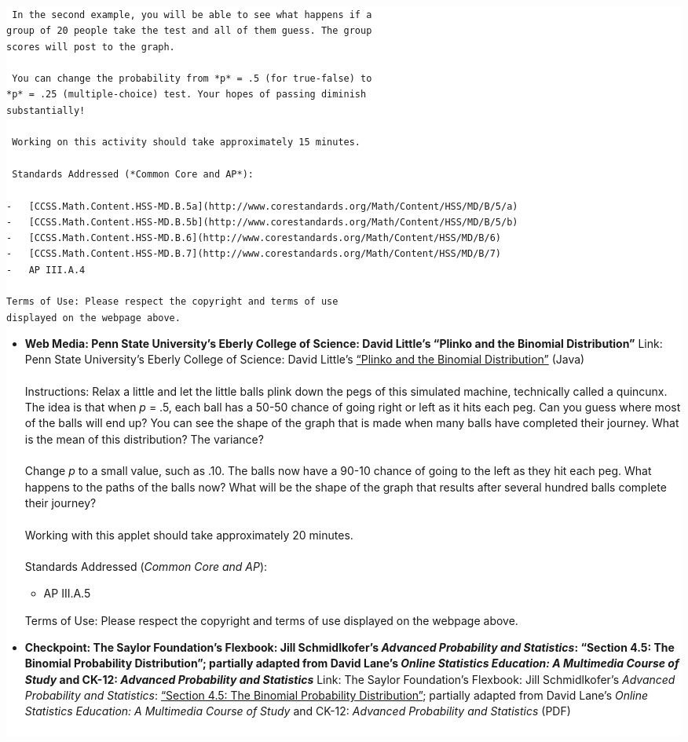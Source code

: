      In the second example, you will be able to see what happens if a
    group of 20 people take the test and all of them guess. The group
    scores will post to the graph.  
        
     You can change the probability from *p* = .5 (for true-false) to
    *p* = .25 (multiple-choice) test. Your hopes of passing diminish
    substantially!  
        
     Working on this activity should take approximately 15 minutes.  
        
     Standards Addressed (*Common Core and AP*):  

    -   [CCSS.Math.Content.HSS-MD.B.5a](http://www.corestandards.org/Math/Content/HSS/MD/B/5/a)
    -   [CCSS.Math.Content.HSS-MD.B.5b](http://www.corestandards.org/Math/Content/HSS/MD/B/5/b)
    -   [CCSS.Math.Content.HSS-MD.B.6](http://www.corestandards.org/Math/Content/HSS/MD/B/6)
    -   [CCSS.Math.Content.HSS-MD.B.7](http://www.corestandards.org/Math/Content/HSS/MD/B/7)
    -   AP III.A.4

    Terms of Use: Please respect the copyright and terms of use
    displayed on the webpage above.

-   **Web Media: Penn State University’s Eberly College of Science:
    David Little’s “Plinko and the Binomial Distribution”**
    Link: Penn State University’s Eberly College of Science: David
    Little’s [“Plinko and the Binomial
    Distribution”](http://www.math.psu.edu/dlittle/java/probability/plinko/index.html) (Java)  
        
     Instructions: Relax a little and let the little balls plink down
    the pegs of this simulated machine, technically called a quincunx.
    The idea is that when *p* = .5, each ball has a 50-50 chance of
    going right or left as it hits each peg. Can you guess where most of
    the balls will end up? You can see the shape of the graph that is
    made when many balls have completed their journey. What is the mean
    of this distribution? The variance?  
        
     Change *p* to a small value, such as .10. The balls now have a
    90-10 chance of going to the left as they hit each peg. What happens
    to the paths of the balls now? What will be the shape of the graph
    that results after several hundred balls complete their journey?  
        
     Working with this applet should take approximately 20 minutes.  
        
     Standards Addressed (*Common Core and AP*):  

    -   AP III.A.5

    Terms of Use: Please respect the copyright and terms of use
    displayed on the webpage above.

-   **Checkpoint: The Saylor Foundation’s Flexbook: Jill Schmidlkofer’s
    *Advanced Probability and Statistics*: “Section 4.5: The Binomial
    Probability Distribution”; partially adapted from David Lane’s
    *Online Statistics Education: A Multimedia Course of Study* and
    CK-12: *Advanced Probability and Statistics***
    Link: The Saylor Foundation’s Flexbook: Jill Schmidlkofer’s
    *Advanced Probability and Statistics*: [“Section 4.5: The Binomial
    Probability
    Distribution”](https://resources.saylor.org/wwwresources/archived/site/wp-content/uploads/2013/07/Statistics-FlexBook-20130714-FINAL.pdf);
    partially adapted from David Lane’s *Online Statistics Education: A
    Multimedia Course of Study* and CK-12: *Advanced Probability and
    Statistics* (PDF)  
        